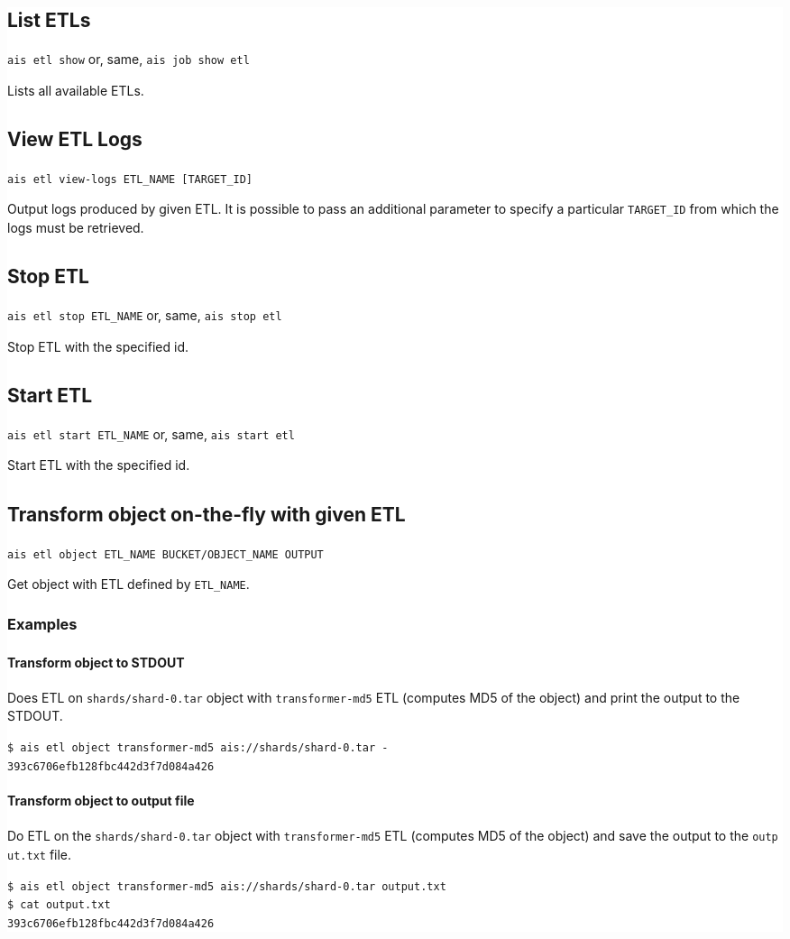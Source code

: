 ## List ETLs

`ais etl show` or, same, `ais job show etl`

Lists all available ETLs.

## View ETL Logs

`ais etl view-logs ETL_NAME [TARGET_ID]`

Output logs produced by given ETL.
It is possible to pass an additional parameter to specify a particular `TARGET_ID` from which the logs must be retrieved.

## Stop ETL

`ais etl stop ETL_NAME` or, same, `ais stop etl`

Stop ETL with the specified id.


## Start ETL

`ais etl start ETL_NAME` or, same, `ais start etl`

Start ETL with the specified id.


## Transform object on-the-fly with given ETL

`ais etl object ETL_NAME BUCKET/OBJECT_NAME OUTPUT`

Get object with ETL defined by `ETL_NAME`.

### Examples

#### Transform object to STDOUT

Does ETL on `shards/shard-0.tar` object with `transformer-md5` ETL (computes MD5 of the object) and print the output to the STDOUT.

```console
$ ais etl object transformer-md5 ais://shards/shard-0.tar -
393c6706efb128fbc442d3f7d084a426
```

#### Transform object to output file

Do ETL on the `shards/shard-0.tar` object with `transformer-md5` ETL (computes MD5 of the object) and save the output to the `output.txt` file.

```console
$ ais etl object transformer-md5 ais://shards/shard-0.tar output.txt
$ cat output.txt
393c6706efb128fbc442d3f7d084a426
```
